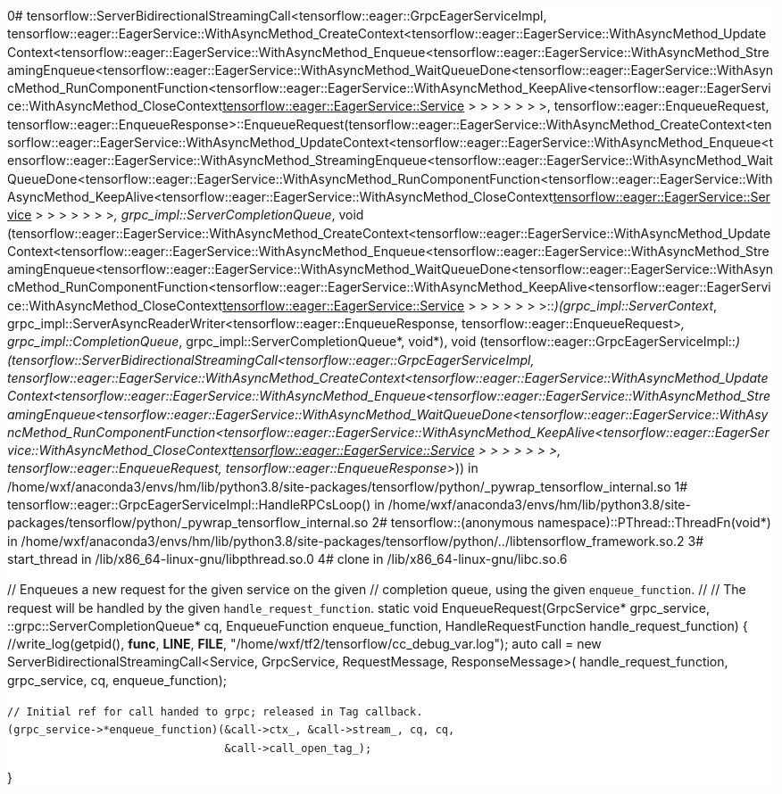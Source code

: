  0# tensorflow::ServerBidirectionalStreamingCall<tensorflow::eager::GrpcEagerServiceImpl, tensorflow::eager::EagerService::WithAsyncMethod_CreateContext<tensorflow::eager::EagerService::WithAsyncMethod_UpdateContext<tensorflow::eager::EagerService::WithAsyncMethod_Enqueue<tensorflow::eager::EagerService::WithAsyncMethod_StreamingEnqueue<tensorflow::eager::EagerService::WithAsyncMethod_WaitQueueDone<tensorflow::eager::EagerService::WithAsyncMethod_RunComponentFunction<tensorflow::eager::EagerService::WithAsyncMethod_KeepAlive<tensorflow::eager::EagerService::WithAsyncMethod_CloseContext<tensorflow::eager::EagerService::Service> > > > > > > >, tensorflow::eager::EnqueueRequest, tensorflow::eager::EnqueueResponse>::EnqueueRequest(tensorflow::eager::EagerService::WithAsyncMethod_CreateContext<tensorflow::eager::EagerService::WithAsyncMethod_UpdateContext<tensorflow::eager::EagerService::WithAsyncMethod_Enqueue<tensorflow::eager::EagerService::WithAsyncMethod_StreamingEnqueue<tensorflow::eager::EagerService::WithAsyncMethod_WaitQueueDone<tensorflow::eager::EagerService::WithAsyncMethod_RunComponentFunction<tensorflow::eager::EagerService::WithAsyncMethod_KeepAlive<tensorflow::eager::EagerService::WithAsyncMethod_CloseContext<tensorflow::eager::EagerService::Service> > > > > > > >*, grpc_impl::ServerCompletionQueue*, void (tensorflow::eager::EagerService::WithAsyncMethod_CreateContext<tensorflow::eager::EagerService::WithAsyncMethod_UpdateContext<tensorflow::eager::EagerService::WithAsyncMethod_Enqueue<tensorflow::eager::EagerService::WithAsyncMethod_StreamingEnqueue<tensorflow::eager::EagerService::WithAsyncMethod_WaitQueueDone<tensorflow::eager::EagerService::WithAsyncMethod_RunComponentFunction<tensorflow::eager::EagerService::WithAsyncMethod_KeepAlive<tensorflow::eager::EagerService::WithAsyncMethod_CloseContext<tensorflow::eager::EagerService::Service> > > > > > > >::*)(grpc_impl::ServerContext*, grpc_impl::ServerAsyncReaderWriter<tensorflow::eager::EnqueueResponse, tensorflow::eager::EnqueueRequest>*, grpc_impl::CompletionQueue*, grpc_impl::ServerCompletionQueue*, void*), void (tensorflow::eager::GrpcEagerServiceImpl::*)(tensorflow::ServerBidirectionalStreamingCall<tensorflow::eager::GrpcEagerServiceImpl, tensorflow::eager::EagerService::WithAsyncMethod_CreateContext<tensorflow::eager::EagerService::WithAsyncMethod_UpdateContext<tensorflow::eager::EagerService::WithAsyncMethod_Enqueue<tensorflow::eager::EagerService::WithAsyncMethod_StreamingEnqueue<tensorflow::eager::EagerService::WithAsyncMethod_WaitQueueDone<tensorflow::eager::EagerService::WithAsyncMethod_RunComponentFunction<tensorflow::eager::EagerService::WithAsyncMethod_KeepAlive<tensorflow::eager::EagerService::WithAsyncMethod_CloseContext<tensorflow::eager::EagerService::Service> > > > > > > >, tensorflow::eager::EnqueueRequest, tensorflow::eager::EnqueueResponse>*)) in /home/wxf/anaconda3/envs/hm/lib/python3.8/site-packages/tensorflow/python/_pywrap_tensorflow_internal.so
 1# tensorflow::eager::GrpcEagerServiceImpl::HandleRPCsLoop() in /home/wxf/anaconda3/envs/hm/lib/python3.8/site-packages/tensorflow/python/_pywrap_tensorflow_internal.so
 2# tensorflow::(anonymous namespace)::PThread::ThreadFn(void*) in /home/wxf/anaconda3/envs/hm/lib/python3.8/site-packages/tensorflow/python/../libtensorflow_framework.so.2
 3# start_thread in /lib/x86_64-linux-gnu/libpthread.so.0
 4# clone in /lib/x86_64-linux-gnu/libc.so.6

  // Enqueues a new request for the given service on the given
  // completion queue, using the given `enqueue_function`.
  //
  // The request will be handled by the given `handle_request_function`.
  static void EnqueueRequest(GrpcService* grpc_service,
                             ::grpc::ServerCompletionQueue* cq,
                             EnqueueFunction enqueue_function,
                             HandleRequestFunction handle_request_function) {
    //write_log(getpid(), __func__, __LINE__, __FILE__, "/home/wxf/tf2/tensorflow/cc_debug_var.log");
    auto call =
        new ServerBidirectionalStreamingCall<Service, GrpcService,
                                             RequestMessage, ResponseMessage>(
            handle_request_function, grpc_service, cq, enqueue_function);

    // Initial ref for call handed to grpc; released in Tag callback.
    (grpc_service->*enqueue_function)(&call->ctx_, &call->stream_, cq, cq,
                                      &call->call_open_tag_);
  }
